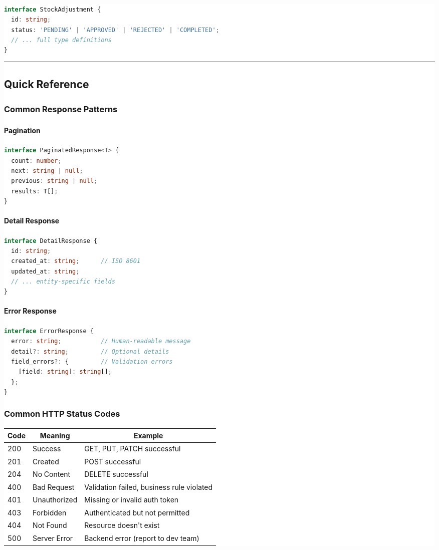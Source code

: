 ```typescript
interface StockAdjustment {
  id: string;
  status: 'PENDING' | 'APPROVED' | 'REJECTED' | 'COMPLETED';
  // ... full type definitions
}
```

---

## Quick Reference

### Common Response Patterns

#### Pagination
```typescript
interface PaginatedResponse<T> {
  count: number;
  next: string | null;
  previous: string | null;
  results: T[];
}
```

#### Detail Response
```typescript
interface DetailResponse {
  id: string;
  created_at: string;      // ISO 8601
  updated_at: string;
  // ... entity-specific fields
}
```

#### Error Response
```typescript
interface ErrorResponse {
  error: string;           // Human-readable message
  detail?: string;         // Optional details
  field_errors?: {         // Validation errors
    [field: string]: string[];
  };
}
```

### Common HTTP Status Codes

| Code | Meaning | Example |
|------|---------|---------|
| 200 | Success | GET, PUT, PATCH successful |
| 201 | Created | POST successful |
| 204 | No Content | DELETE successful |
| 400 | Bad Request | Validation failed, business rule violated |
| 401 | Unauthorized | Missing or invalid auth token |
| 403 | Forbidden | Authenticated but not permitted |
| 404 | Not Found | Resource doesn't exist |
| 500 | Server Error | Backend error (report to dev team) |
